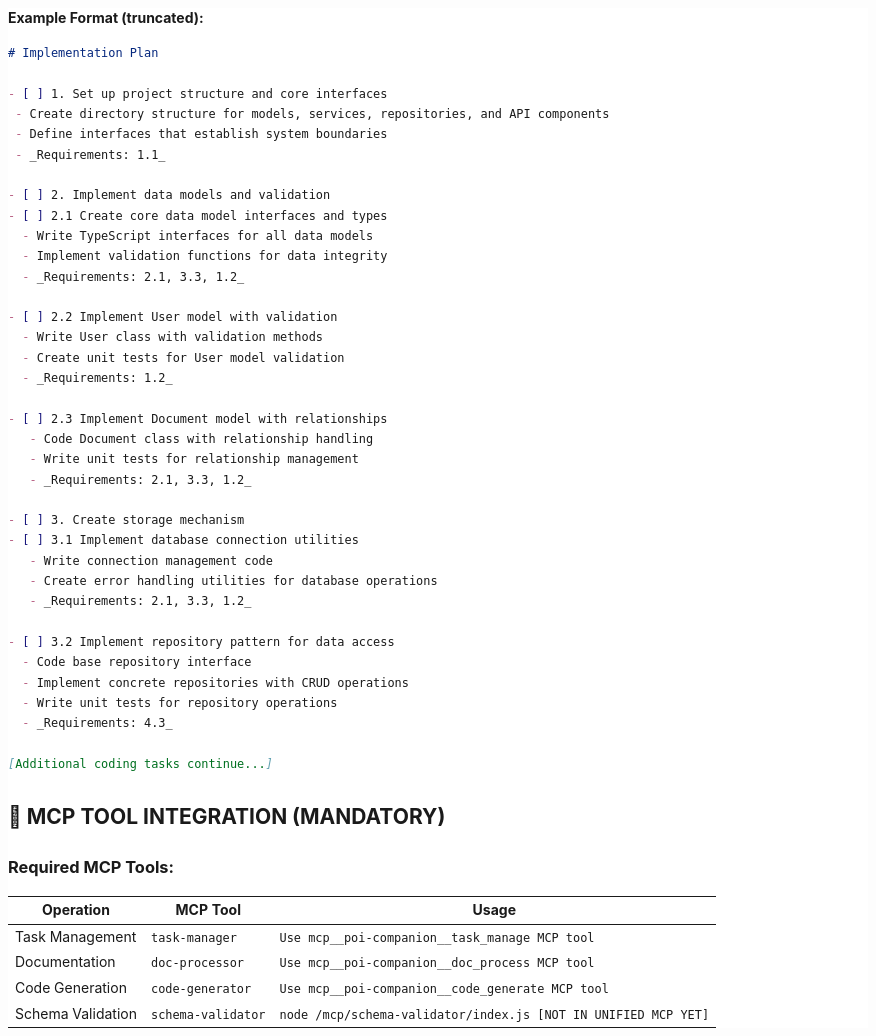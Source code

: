 **Example Format (truncated):**

```markdown
# Implementation Plan

- [ ] 1. Set up project structure and core interfaces
 - Create directory structure for models, services, repositories, and API components
 - Define interfaces that establish system boundaries
 - _Requirements: 1.1_

- [ ] 2. Implement data models and validation
- [ ] 2.1 Create core data model interfaces and types
  - Write TypeScript interfaces for all data models
  - Implement validation functions for data integrity
  - _Requirements: 2.1, 3.3, 1.2_

- [ ] 2.2 Implement User model with validation
  - Write User class with validation methods
  - Create unit tests for User model validation
  - _Requirements: 1.2_

- [ ] 2.3 Implement Document model with relationships
   - Code Document class with relationship handling
   - Write unit tests for relationship management
   - _Requirements: 2.1, 3.3, 1.2_

- [ ] 3. Create storage mechanism
- [ ] 3.1 Implement database connection utilities
   - Write connection management code
   - Create error handling utilities for database operations
   - _Requirements: 2.1, 3.3, 1.2_

- [ ] 3.2 Implement repository pattern for data access
  - Code base repository interface
  - Implement concrete repositories with CRUD operations
  - Write unit tests for repository operations
  - _Requirements: 4.3_

[Additional coding tasks continue...]
```


## 🚨 MCP TOOL INTEGRATION (MANDATORY)

### **Required MCP Tools:**

| Operation | MCP Tool | Usage |
|-----------|----------|-------|
| Task Management | `task-manager` | `Use mcp__poi-companion__task_manage MCP tool` |
| Documentation | `doc-processor` | `Use mcp__poi-companion__doc_process MCP tool` |
| Code Generation | `code-generator` | `Use mcp__poi-companion__code_generate MCP tool` |
| Schema Validation | `schema-validator` | `node /mcp/schema-validator/index.js [NOT IN UNIFIED MCP YET]` |
